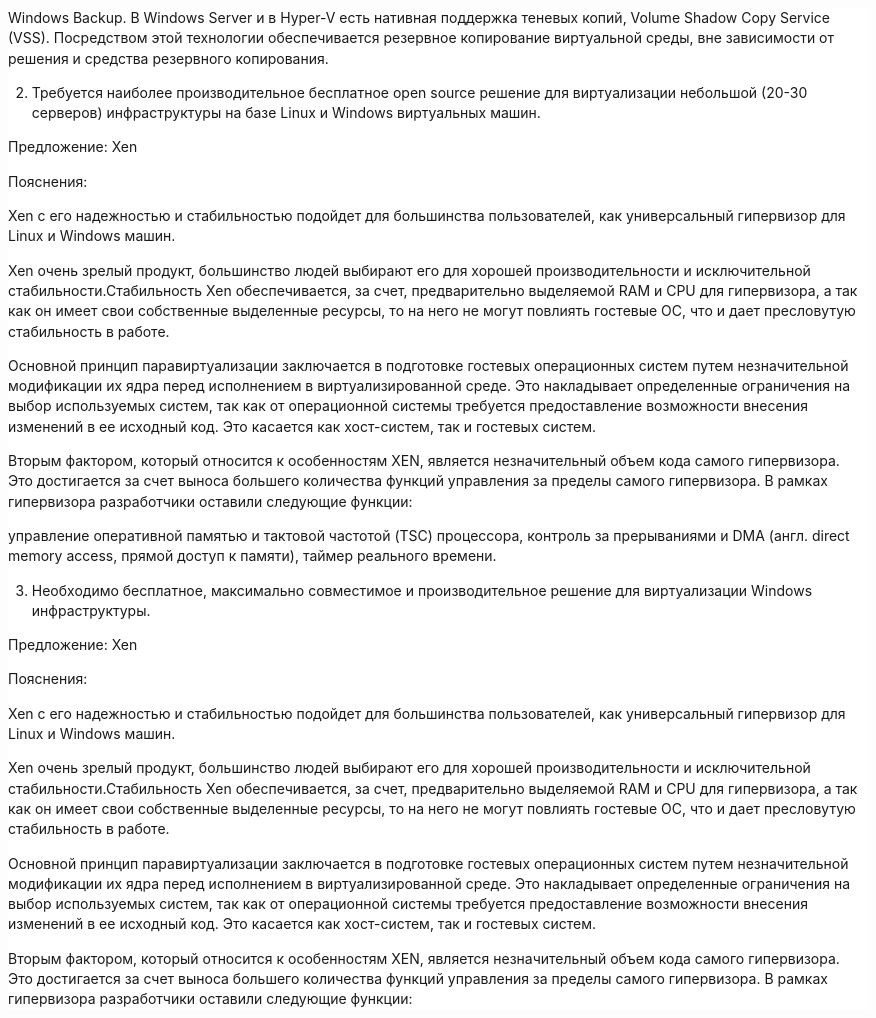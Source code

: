 Windows Backup. В Windows Server и в Hyper-V есть нативная поддержка теневых копий, Volume Shadow Copy Service (VSS). Посредством этой технологии обеспечивается резервное копирование виртуальной среды, вне зависимости от решения и средства резервного копирования. 

2. Требуется наиболее производительное бесплатное open source решение для виртуализации небольшой (20-30 серверов) инфраструктуры на базе Linux и Windows виртуальных машин.

Предложение: Xen

Пояснения:

Xen с его надежностью и стабильностью подойдет для большинства пользователей, как универсальный гипервизор для Linux и Windows машин.

Xen очень зрелый продукт, большинство людей выбирают его для хорошей производительности и исключительной стабильности.Стабильность Xen обеспечивается, за счет, предварительно выделяемой RAM и CPU для гипервизора, а так как он имеет свои собственные выделенные ресурсы, то на него не могут повлиять гостевые ОС, что и дает пресловутую стабильность в работе.

Основной принцип паравиртуализации заключается в подготовке гостевых операционных систем путем незначительной модификации их ядра перед исполнением в виртуализированной среде. Это накладывает определенные ограничения на выбор используемых систем, так как от операционной системы требуется предоставление возможности внесения изменений в ее исходный код. Это касается как хост-систем, так и гостевых систем.

Вторым фактором, который относится к особенностям XEN, является незначительный объем кода самого гипервизора. Это достигается за счет выноса большего количества функций управления за пределы самого гипервизора. В рамках гипервизора разработчики оставили следующие функции:

управление оперативной памятью и тактовой частотой (TSC) процессора,
контроль за прерываниями и DMA (англ. direct memory access, прямой доступ к памяти),
таймер реального времени.


3. Необходимо бесплатное, максимально совместимое и производительное решение для виртуализации Windows инфраструктуры.

Предложение: Xen

Пояснения:

Xen с его надежностью и стабильностью подойдет для большинства пользователей, как универсальный гипервизор для Linux и Windows машин.

Xen очень зрелый продукт, большинство людей выбирают его для хорошей производительности и исключительной стабильности.Стабильность Xen обеспечивается, за счет, предварительно выделяемой RAM и CPU для гипервизора, а так как он имеет свои собственные выделенные ресурсы, то на него не могут повлиять гостевые ОС, что и дает пресловутую стабильность в работе.

Основной принцип паравиртуализации заключается в подготовке гостевых операционных систем путем незначительной модификации их ядра перед исполнением в виртуализированной среде. Это накладывает определенные ограничения на выбор используемых систем, так как от операционной системы требуется предоставление возможности внесения изменений в ее исходный код. Это касается как хост-систем, так и гостевых систем.

Вторым фактором, который относится к особенностям XEN, является незначительный объем кода самого гипервизора. Это достигается за счет выноса большего количества функций управления за пределы самого гипервизора. В рамках гипервизора разработчики оставили следующие функции:
